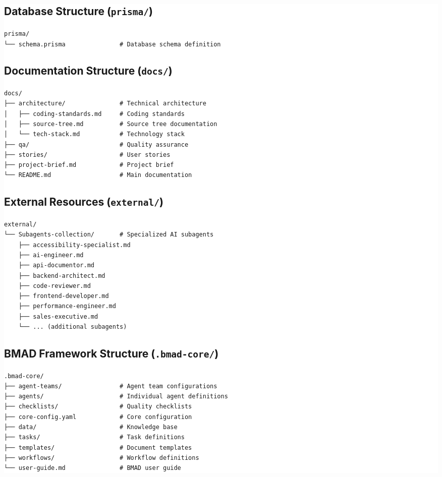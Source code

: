 ## Database Structure (`prisma/`)

```
prisma/
└── schema.prisma               # Database schema definition
```

## Documentation Structure (`docs/`)

```
docs/
├── architecture/               # Technical architecture
│   ├── coding-standards.md     # Coding standards
│   ├── source-tree.md          # Source tree documentation
│   └── tech-stack.md           # Technology stack
├── qa/                         # Quality assurance
├── stories/                    # User stories
├── project-brief.md            # Project brief
└── README.md                   # Main documentation
```

## External Resources (`external/`)

```
external/
└── Subagents-collection/       # Specialized AI subagents
    ├── accessibility-specialist.md
    ├── ai-engineer.md
    ├── api-documentor.md
    ├── backend-architect.md
    ├── code-reviewer.md
    ├── frontend-developer.md
    ├── performance-engineer.md
    ├── sales-executive.md
    └── ... (additional subagents)
```

## BMAD Framework Structure (`.bmad-core/`)

```
.bmad-core/
├── agent-teams/                # Agent team configurations
├── agents/                     # Individual agent definitions
├── checklists/                 # Quality checklists
├── core-config.yaml            # Core configuration
├── data/                       # Knowledge base
├── tasks/                      # Task definitions
├── templates/                  # Document templates
├── workflows/                  # Workflow definitions
└── user-guide.md               # BMAD user guide
```

